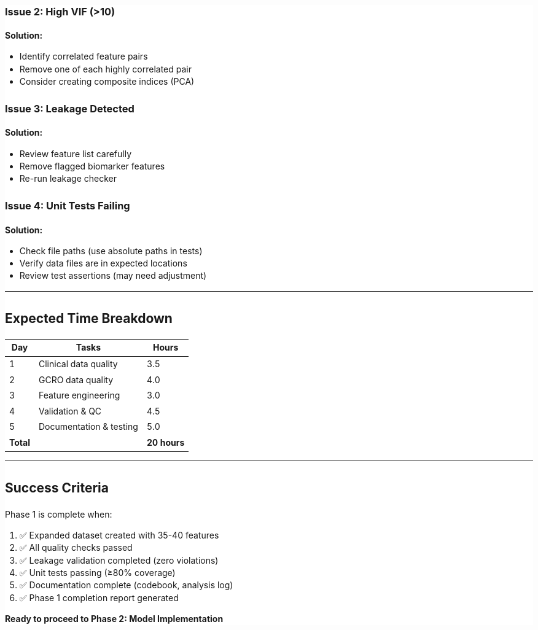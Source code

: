### Issue 2: High VIF (>10)
**Solution:**
- Identify correlated feature pairs
- Remove one of each highly correlated pair
- Consider creating composite indices (PCA)

### Issue 3: Leakage Detected
**Solution:**
- Review feature list carefully
- Remove flagged biomarker features
- Re-run leakage checker

### Issue 4: Unit Tests Failing
**Solution:**
- Check file paths (use absolute paths in tests)
- Verify data files are in expected locations
- Review test assertions (may need adjustment)

---

## Expected Time Breakdown

| Day | Tasks | Hours |
|-----|-------|-------|
| 1 | Clinical data quality | 3.5 |
| 2 | GCRO data quality | 4.0 |
| 3 | Feature engineering | 3.0 |
| 4 | Validation & QC | 4.5 |
| 5 | Documentation & testing | 5.0 |
| **Total** | | **20 hours** |

---

## Success Criteria

Phase 1 is complete when:
1. ✅ Expanded dataset created with 35-40 features
2. ✅ All quality checks passed
3. ✅ Leakage validation completed (zero violations)
4. ✅ Unit tests passing (≥80% coverage)
5. ✅ Documentation complete (codebook, analysis log)
6. ✅ Phase 1 completion report generated

**Ready to proceed to Phase 2: Model Implementation**
